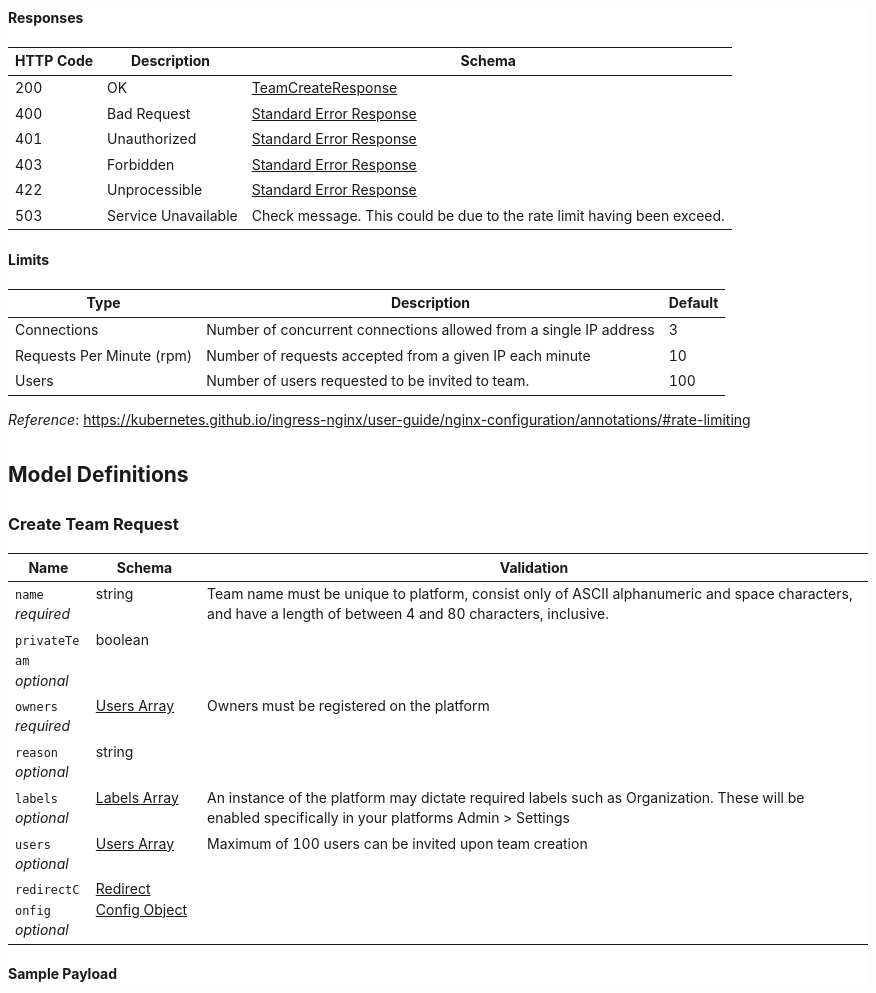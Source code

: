 #### Responses

| HTTP Code | Description  | Schema |
| --- | --- | --- |
| 200   | OK | [TeamCreateResponse](#teamcreateresponse) |
| 400   | Bad Request | [Standard Error Response](#errorresponse) | Check error message and code for validation errors. Refer to [Management API Error Codes](#errorcodelist)
| 401   | Unauthorized | [Standard Error Response](#errorresponse) |
| 403   | Forbidden | [Standard Error Response](#errorresponse) |
| 422   | Unprocessible | [Standard Error Response](#errorresponse) |
| 503   | Service Unavailable | Check message. This could be due to the rate limit having been exceed. |

#### Limits

| Type | Description | Default |
| --- | --- | --- |
| Connections | Number of concurrent connections allowed from a single IP address | 3 |
| Requests Per Minute (rpm) | Number of requests accepted from a given IP each minute | 10 |
| Users | Number of users requested to be invited to team. | 100 |

*Reference*: https://kubernetes.github.io/ingress-nginx/user-guide/nginx-configuration/annotations/#rate-limiting

## Model Definitions

<a name="definitions"></a>

### Create Team Request

<a name="teamcreaterequest"></a>

| Name | Schema | Validation |
| --- | --- | --- |
| `name` <br>_required_ | string | Team name must be unique to platform, consist only of ASCII alphanumeric and space characters, and have a length of between 4 and 80 characters, inclusive. |
| `privateTeam` <br>_optional_ | boolean |
| `owners` <br>_required_ | [Users Array](#users) | Owners must be registered on the platform |
| `reason` <br>_optional_ | string | |
| `labels` <br>_optional_ | [Labels Array](#metadata) | An instance of the platform may dictate required labels such as Organization. These will be enabled specifically in your platforms Admin > Settings |
| `users` <br>_optional_ | [Users Array](#users) | Maximum of 100 users can be invited upon team creation |
| `redirectConfig` <br>_optional_ | [Redirect Config Object](#redirect_config) | |


#### Sample Payload
